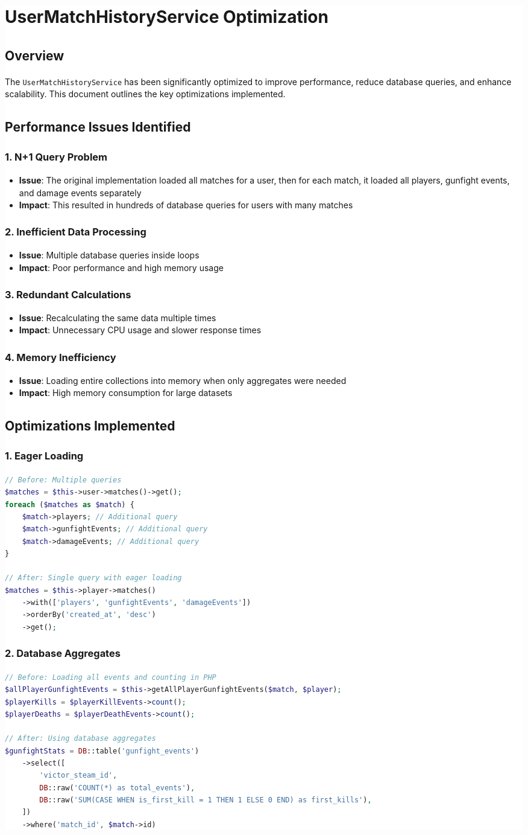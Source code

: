 # UserMatchHistoryService Optimization

## Overview

The `UserMatchHistoryService` has been significantly optimized to improve performance, reduce database queries, and enhance scalability. This document outlines the key optimizations implemented.

## Performance Issues Identified

### 1. N+1 Query Problem
- **Issue**: The original implementation loaded all matches for a user, then for each match, it loaded all players, gunfight events, and damage events separately
- **Impact**: This resulted in hundreds of database queries for users with many matches

### 2. Inefficient Data Processing
- **Issue**: Multiple database queries inside loops
- **Impact**: Poor performance and high memory usage

### 3. Redundant Calculations
- **Issue**: Recalculating the same data multiple times
- **Impact**: Unnecessary CPU usage and slower response times

### 4. Memory Inefficiency
- **Issue**: Loading entire collections into memory when only aggregates were needed
- **Impact**: High memory consumption for large datasets

## Optimizations Implemented

### 1. Eager Loading
```php
// Before: Multiple queries
$matches = $this->user->matches()->get();
foreach ($matches as $match) {
    $match->players; // Additional query
    $match->gunfightEvents; // Additional query
    $match->damageEvents; // Additional query
}

// After: Single query with eager loading
$matches = $this->player->matches()
    ->with(['players', 'gunfightEvents', 'damageEvents'])
    ->orderBy('created_at', 'desc')
    ->get();
```

### 2. Database Aggregates
```php
// Before: Loading all events and counting in PHP
$allPlayerGunfightEvents = $this->getAllPlayerGunfightEvents($match, $player);
$playerKills = $playerKillEvents->count();
$playerDeaths = $playerDeathEvents->count();

// After: Using database aggregates
$gunfightStats = DB::table('gunfight_events')
    ->select([
        'victor_steam_id',
        DB::raw('COUNT(*) as total_events'),
        DB::raw('SUM(CASE WHEN is_first_kill = 1 THEN 1 ELSE 0 END) as first_kills'),
    ])
    ->where('match_id', $match->id)
```